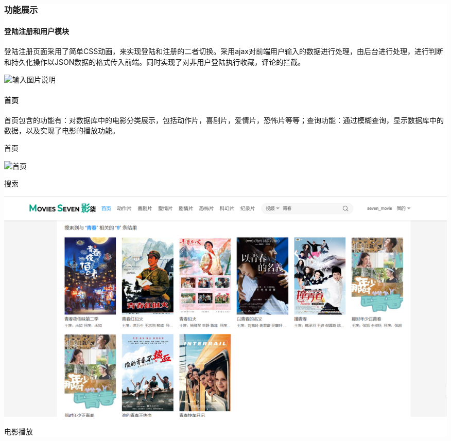 

### 功能展示

#### 登陆注册和用户模块

登陆注册页面采用了简单CSS动画，来实现登陆和注册的二者切换。采用ajax对前端用户输入的数据进行处理，由后台进行处理，进行判断和持久化操作以JSON数据的格式传入前端。同时实现了对非用户登陆执行收藏，评论的拦截。

![输入图片说明](https://gitee.com/misskunstudy/seven_movie/blob/master/images/1.png "在这里输入图片标题")

#### 首页

首页包含的功能有：对数据库中的电影分类展示，包括动作片，喜剧片，爱情片，恐怖片等等；查询功能：通过模糊查询，显示数据库中的数据，以及实现了电影的播放功能。

首页

![首页](images\首页.png)

搜索

![搜索](images\搜索.png)

电影播放
